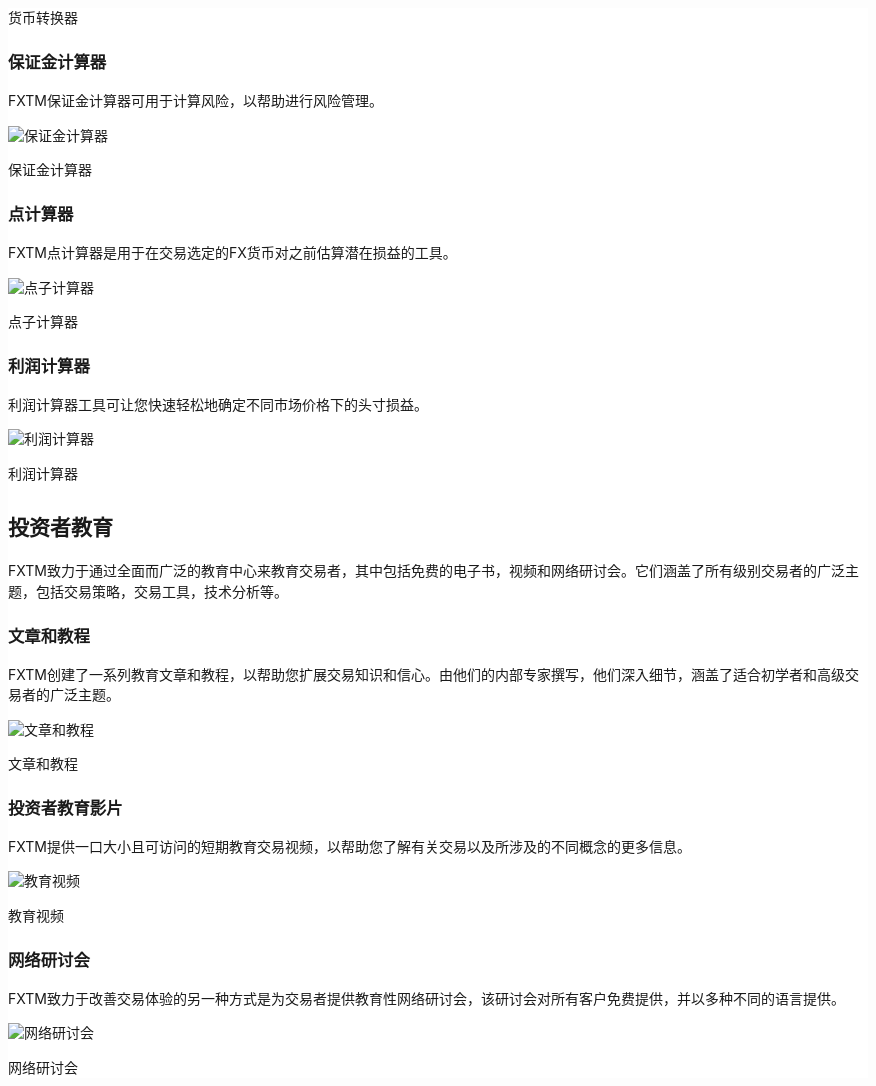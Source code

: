 货币转换器

### 保证金计算器

FXTM保证金计算器可用于计算风险，以帮助进行风险管理。

![保证金计算器](https://cdn.fendou.la/funstoutiao/2020/11/FXTM-Margin-Calculator.jpg "保证金计算器")

保证金计算器

### 点计算器

FXTM点计算器是用于在交易选定的FX货币对之前估算潜在损益的工具。

![点子计算器](https://cdn.fendou.la/funstoutiao/2020/11/FXTM-Pip-Calculator.jpg "点子计算器")

点子计算器

### 利润计算器

利润计算器工具可让您快速轻松地确定不同市场价格下的头寸损益。

![利润计算器](https://cdn.fendou.la/funstoutiao/2020/11/FXTM-Profit-Calculator.jpg "利润计算器")

利润计算器

## 投资者教育

FXTM致力于通过全面而广泛的教育中心来教育交易者，其中包括免费的电子书，视频和网络研讨会。它们涵盖了所有级别交易者的广泛主题，包括交易策略，交易工具，技术分析等。

### 文章和教程

FXTM创建了一系列教育文章和教程，以帮助您扩展交易知识和信心。由他们的内部专家撰写，他们深入细节，涵盖了适合初学者和高级交易者的广泛主题。

![文章和教程](https://cdn.fendou.la/funstoutiao/2020/11/FXTM-Articles-Tutorials.png "文章和教程")

文章和教程

### 投资者教育影片

FXTM提供一口大小且可访问的短期教育交易视频，以帮助您了解有关交易以及所涉及的不同概念的更多信息。

![教育视频](https://cdn.fendou.la/funstoutiao/2020/11/FXTM-Educational-Videos-2-1024x520.png "教育视频")

教育视频

### 网络研讨会

FXTM致力于改善交易体验的另一种方式是为交易者提供教育性网络研讨会，该研讨会对所有客户免费提供，并以多种不同的语言提供。

![网络研讨会](https://cdn.fendou.la/funstoutiao/2020/11/FXTM-Webinars.png "网络研讨会")

网络研讨会
